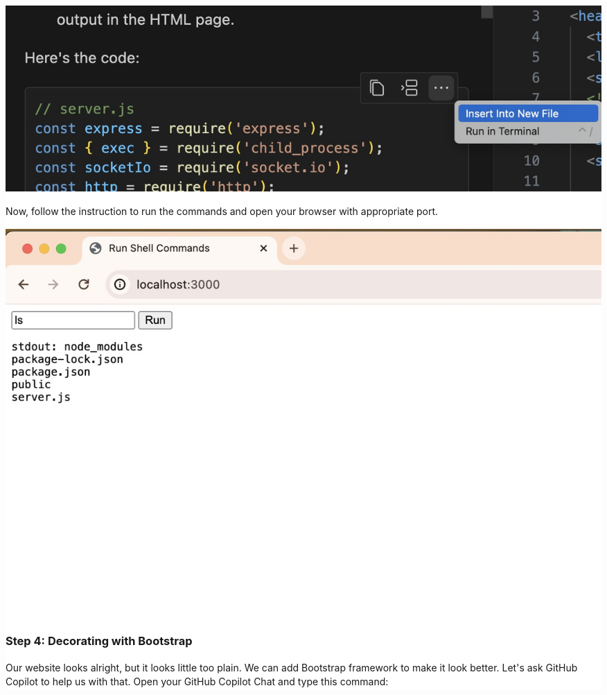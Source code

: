 ![Insert as a new file](./images/4_InsertNewFile.jpg)

Now, follow the instruction to run the commands and open your browser with appropriate port.

![Check the website](./images/5_ResultFromStep1.jpg)

### Step 4: Decorating with Bootstrap

Our website looks alright, but it looks little too plain. We can add Bootstrap framework to make it look better. Let's ask GitHub Copilot to help us with that. Open your GitHub Copilot Chat and type this command:
